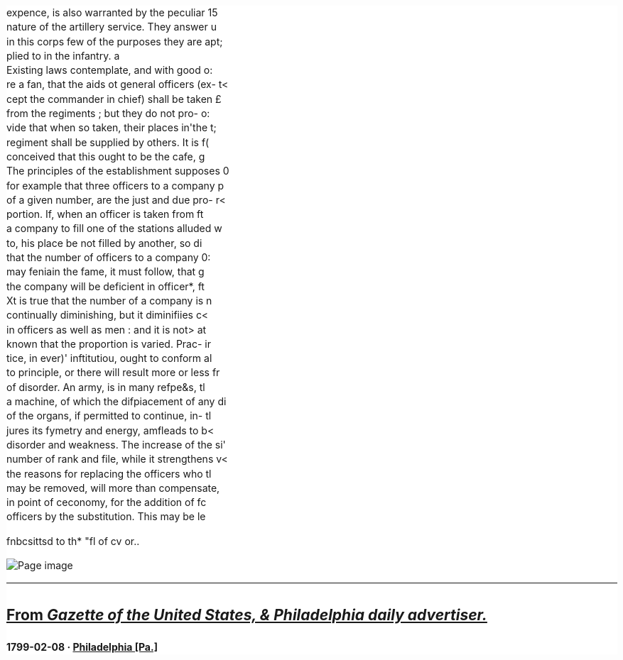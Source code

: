 expence, is also warranted by the peculiar 15  
nature of the artillery service. They answer u  
in this corps few of the purposes they are apt;  
plied to in the infantry. a  
Existing laws contemplate, and with good o:  
re a fan, that the aids ot general officers (ex- t&lt;  
cept the commander in chief) shall be taken £  
from the regiments ; but they do not pro- o:  
vide that when so taken, their places in&#x27;the t;  
regiment shall be supplied by others. It is f(  
conceived that this ought to be the cafe, g  
The principles of the establishment supposes 0  
for example that three officers to a company p  
of a given number, are the just and due pro- r&lt;  
portion. If, when an officer is taken from ft  
a company to fill one of the stations alluded w  
to, his place be not filled by another, so di  
that the number of officers to a company 0:  
may feniain the fame, it must follow, that g  
the company will be deficient in officer*, ft  
Xt is true that the number of a company is n  
continually diminishing, but it diminifiies c&lt;  
in officers as well as men : and it is not&gt; at  
known that the proportion is varied. Prac- ir  
tice, in ever)&#x27; inftitutiou, ought to conform al  
to principle, or there will result more or less fr  
of disorder. An army, is in many refpe&amp;s, tl  
a machine, of which the difpiacement of any di  
of the organs, if permitted to continue, in- tl  
jures its fymetry and energy, amfleads to b&lt;  
disorder and weakness. The increase of the si&#x27;  
number of rank and file, while it strengthens v&lt;  
the reasons for replacing the officers who tl  
may be removed, will more than compensate,  
in point of ceconomy, for the addition of fc  
officers by the substitution. This may be le  
  
fnbcsittsd to th* &quot;fl of cv or..
</td><td style="width: 50%; max-height: 75%; margin: auto; display: block;">
<img alt="Page image" src="https://tile.loc.gov/image-services/iiif/service:ndnp:dlc:batch_dlc_laperm_ver01:data:sn83025881:print:1799020801:0002/pct:26.44505085586703,4.0723294332168365,50.65740511039444,90.79167299802462/!600,600/0/default.jpg"/>
</td>
</tr></table>

---

## [From _Gazette of the United States, & Philadelphia daily advertiser._](https://www.loc.gov/resource/sn83025881/1799-02-08/ed-1/?sp=2)

#### 1799-02-08 &middot; [Philadelphia [Pa.]](http://dbpedia.org/resource/Philadelphia)
